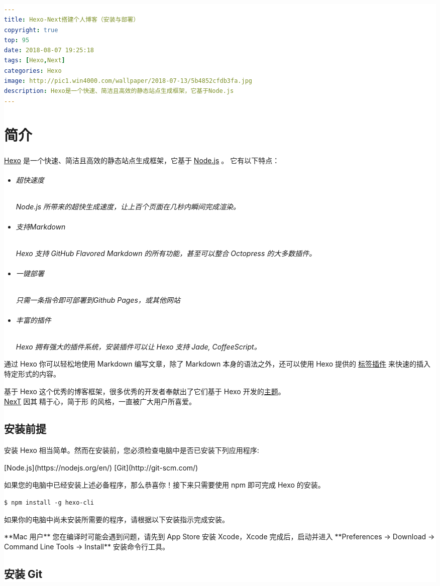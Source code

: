 ```yaml
---
title: Hexo-Next搭建个人博客（安装与部署）
copyright: true
top: 95
date: 2018-08-07 19:25:18
tags: [Hexo,Next]
categories: Hexo
image: http://pic1.win4000.com/wallpaper/2018-07-13/5b4852cfdb3fa.jpg
description: Hexo是一个快速、简洁且高效的静态站点生成框架，它基于Node.js
---
```

<span>

# 简介 #

[Hexo](https://hexo.io/zh-cn/) 是一个快速、简洁且高效的静态站点生成框架，它基于 [Node.js](https://nodejs.org/en/) 。 它有以下特点：
*   ###### <i class="fa fa-bolt"></i>  超快速度
    <i>Node.js 所带来的超快生成速度，让上百个页面在几秒内瞬间完成渲染。</i>

*   ###### <i class="fa fa-pencil"></i>  支持Markdown
     <i>Hexo 支持 GitHub Flavored Markdown 的所有功能，甚至可以整合 Octopress 的大多数插件。 </i>
*   ###### <i class="fa fa-cloud-upload"></i> 一键部署
     <i>只需一条指令即可部署到Github Pages，或其他网站 </i>
*   ###### <i class="fa fa-cog"></i> 丰富的插件
     <i>Hexo 拥有强大的插件系统，安装插件可以让 Hexo 支持 Jade, CoffeeScript。 </i>


通过 Hexo 你可以轻松地使用 Markdown 编写文章，除了 Markdown 本身的语法之外，还可以使用 Hexo 提供的 [标签插件](https://hexo.io/zh-cn/docs/tag-plugins.html) 来快速的插入特定形式的内容。

基于 Hexo 这个优秀的博客框架，很多优秀的开发者奉献出了它们基于 Hexo 开发的[主题](https://hexo.io/themes/)。  
[NexT](http://theme-next.iissnan.com/) 因其 精于心，简于形 的风格，一直被广大用户所喜爱。


[](#安装前提 "安装前提")安装前提
--------------------

安装 Hexo 相当简单。然而在安装前，您必须检查电脑中是否已安装下列应用程序:

<div class="note default">[Node.js](https://nodejs.org/en/)  
[Git](http://git-scm.com/)</p></div>

如果您的电脑中已经安装上述必备程序，那么恭喜你！接下来只需要使用 npm 即可完成 Hexo 的安装。  

```
$ npm install -g hexo-cli
```


如果你的电脑中尚未安装所需要的程序，请根据以下安装指示完成安装。

<div class="note primary"><p>**Mac 用户**
您在编译时可能会遇到问题，请先到 App Store 安装 Xcode，Xcode 完成后，启动并进入 **Preferences -> Download -> Command Line Tools -> Install** 安装命令行工具。</p></div>

[](#安装-Git "安装 Git")安装 Git
--------------------------
